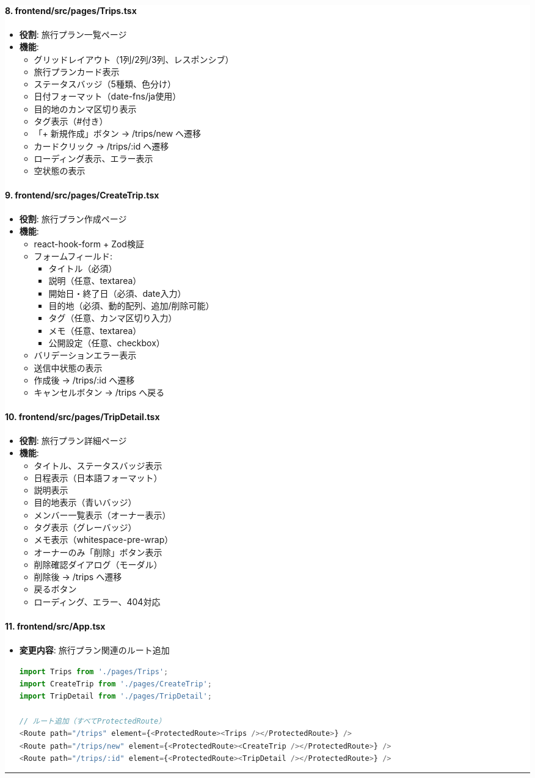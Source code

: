 #### 8. frontend/src/pages/Trips.tsx
- **役割**: 旅行プラン一覧ページ
- **機能**:
  - グリッドレイアウト（1列/2列/3列、レスポンシブ）
  - 旅行プランカード表示
  - ステータスバッジ（5種類、色分け）
  - 日付フォーマット（date-fns/ja使用）
  - 目的地のカンマ区切り表示
  - タグ表示（#付き）
  - 「+ 新規作成」ボタン → /trips/new へ遷移
  - カードクリック → /trips/:id へ遷移
  - ローディング表示、エラー表示
  - 空状態の表示

#### 9. frontend/src/pages/CreateTrip.tsx
- **役割**: 旅行プラン作成ページ
- **機能**:
  - react-hook-form + Zod検証
  - フォームフィールド:
    - タイトル（必須）
    - 説明（任意、textarea）
    - 開始日・終了日（必須、date入力）
    - 目的地（必須、動的配列、追加/削除可能）
    - タグ（任意、カンマ区切り入力）
    - メモ（任意、textarea）
    - 公開設定（任意、checkbox）
  - バリデーションエラー表示
  - 送信中状態の表示
  - 作成後 → /trips/:id へ遷移
  - キャンセルボタン → /trips へ戻る

#### 10. frontend/src/pages/TripDetail.tsx
- **役割**: 旅行プラン詳細ページ
- **機能**:
  - タイトル、ステータスバッジ表示
  - 日程表示（日本語フォーマット）
  - 説明表示
  - 目的地表示（青いバッジ）
  - メンバー一覧表示（オーナー表示）
  - タグ表示（グレーバッジ）
  - メモ表示（whitespace-pre-wrap）
  - オーナーのみ「削除」ボタン表示
  - 削除確認ダイアログ（モーダル）
  - 削除後 → /trips へ遷移
  - 戻るボタン
  - ローディング、エラー、404対応

#### 11. frontend/src/App.tsx
- **変更内容**: 旅行プラン関連のルート追加
  ```typescript
  import Trips from './pages/Trips';
  import CreateTrip from './pages/CreateTrip';
  import TripDetail from './pages/TripDetail';
  
  // ルート追加（すべてProtectedRoute）
  <Route path="/trips" element={<ProtectedRoute><Trips /></ProtectedRoute>} />
  <Route path="/trips/new" element={<ProtectedRoute><CreateTrip /></ProtectedRoute>} />
  <Route path="/trips/:id" element={<ProtectedRoute><TripDetail /></ProtectedRoute>} />
  ```

---